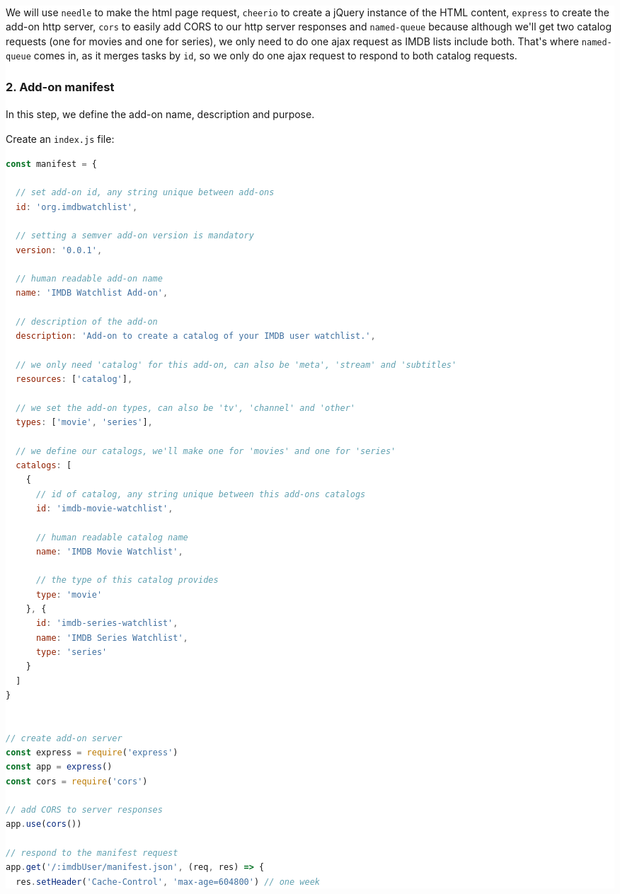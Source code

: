 We will use `needle` to make the html page request, `cheerio` to create a jQuery instance of the HTML content, `express` to create the add-on http server, `cors` to easily add CORS to our http server responses and `named-queue` because although we'll get two catalog requests (one for movies and one for series), we only need to do one ajax request as IMDB lists include both. That's where `named-queue` comes in, as it merges tasks by `id`, so we only do one ajax request to respond to both catalog requests.

### 2. Add-on manifest

In this step, we define the add-on name, description and purpose.

Create an `index.js` file:

```javascript
const manifest = {

  // set add-on id, any string unique between add-ons
  id: 'org.imdbwatchlist',

  // setting a semver add-on version is mandatory
  version: '0.0.1',

  // human readable add-on name
  name: 'IMDB Watchlist Add-on',

  // description of the add-on
  description: 'Add-on to create a catalog of your IMDB user watchlist.',

  // we only need 'catalog' for this add-on, can also be 'meta', 'stream' and 'subtitles'
  resources: ['catalog'],

  // we set the add-on types, can also be 'tv', 'channel' and 'other'
  types: ['movie', 'series'],

  // we define our catalogs, we'll make one for 'movies' and one for 'series'
  catalogs: [
    {
      // id of catalog, any string unique between this add-ons catalogs
      id: 'imdb-movie-watchlist',

      // human readable catalog name
      name: 'IMDB Movie Watchlist',

      // the type of this catalog provides
      type: 'movie'
    }, {
      id: 'imdb-series-watchlist',
      name: 'IMDB Series Watchlist',
      type: 'series'
    }
  ]
}


// create add-on server
const express = require('express')
const app = express()
const cors = require('cors')

// add CORS to server responses
app.use(cors())

// respond to the manifest request
app.get('/:imdbUser/manifest.json', (req, res) => {
  res.setHeader('Cache-Control', 'max-age=604800') // one week
```
